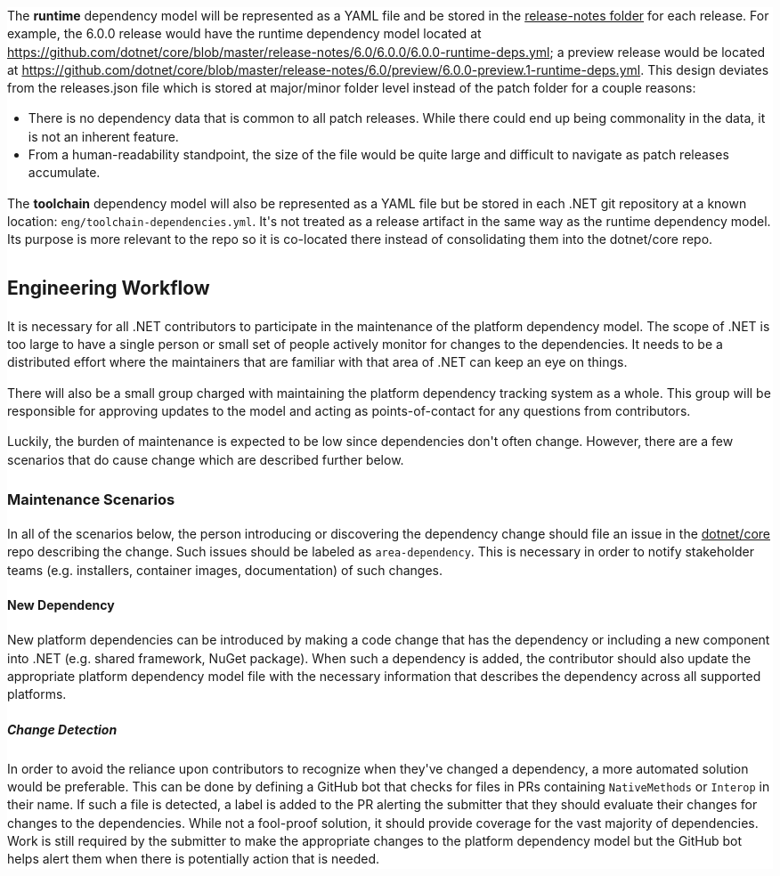 The **runtime** dependency model will be represented as a YAML file and be stored in the [release-notes folder](https://github.com/dotnet/core/tree/master/release-notes) for each release. For example, the 6.0.0 release would have the runtime dependency model located at https://github.com/dotnet/core/blob/master/release-notes/6.0/6.0.0/6.0.0-runtime-deps.yml; a preview release would be located at https://github.com/dotnet/core/blob/master/release-notes/6.0/preview/6.0.0-preview.1-runtime-deps.yml. This design deviates from the releases.json file which is stored at major/minor folder level instead of the patch folder for a couple reasons:

* There is no dependency data that is common to all patch releases. While there could end up being commonality in the data, it is not an inherent feature.
* From a human-readability standpoint, the size of the file would be quite large and difficult to navigate as patch releases accumulate.

The **toolchain** dependency model will also be represented as a YAML file but be stored in each .NET git repository at a known location: `eng/toolchain-dependencies.yml`. It's not treated as a release artifact in the same way as the runtime dependency model. Its purpose is more relevant to the repo so it is co-located there instead of consolidating them into the dotnet/core repo.

## Engineering Workflow

It is necessary for all .NET contributors to participate in the maintenance of the platform dependency model. The scope of .NET is too large to have a single person or small set of people actively monitor for changes to the dependencies. It needs to be a distributed effort where the maintainers that are familiar with that area of .NET can keep an eye on things.

There will also be a small group charged with maintaining the platform dependency tracking system as a whole. This group will be responsible for approving updates to the model and acting as points-of-contact for any questions from contributors.

Luckily, the burden of maintenance is expected to be low since dependencies don't often change. However, there are a few scenarios that do cause change which are described further below.

### Maintenance Scenarios

In all of the scenarios below, the person introducing or discovering the dependency change should file an issue in the [dotnet/core](https://github.com/dotnet/core) repo describing the change. Such issues should be labeled as `area-dependency`. This is necessary in order to notify stakeholder teams (e.g. installers, container images, documentation) of such changes.

#### New Dependency

New platform dependencies can be introduced by making a code change that has the dependency or including a new component into .NET (e.g. shared framework, NuGet package). When such a dependency is added, the contributor should also update the appropriate platform dependency model file with the necessary information that describes the dependency across all supported platforms.

##### Change Detection

In order to avoid the reliance upon contributors to recognize when they've changed a dependency, a more automated solution would be preferable. This can be done by defining a GitHub bot that checks for files in PRs containing `NativeMethods` or `Interop` in their name. If such a file is detected, a label is added to the PR alerting the submitter that they should evaluate their changes for changes to the dependencies. While not a fool-proof solution, it should provide coverage for the vast majority of dependencies. Work is still required by the submitter to make the appropriate changes to the platform dependency model but the GitHub bot helps alert them when there is potentially action that is needed.
